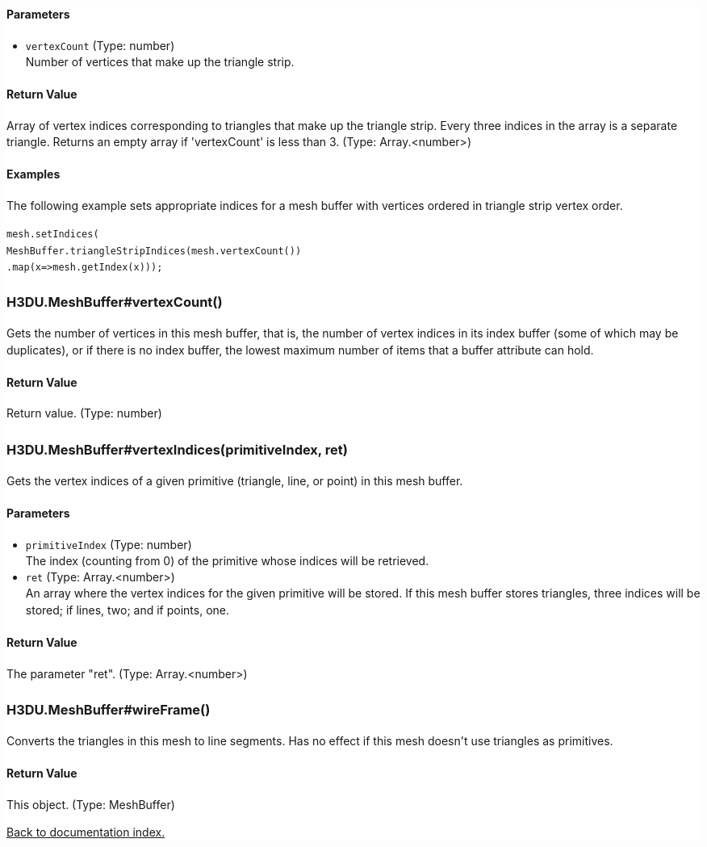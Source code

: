 #### Parameters

* `vertexCount` (Type: number)<br>Number of vertices that make up the triangle strip.

#### Return Value

Array of vertex indices corresponding to triangles that make up the triangle strip. Every three indices in the array is a separate triangle. Returns an empty array if 'vertexCount' is less than 3. (Type: Array.&lt;number>)

#### Examples

The following example sets appropriate indices for a mesh buffer with vertices ordered in triangle strip vertex order.

    mesh.setIndices(
    MeshBuffer.triangleStripIndices(mesh.vertexCount())
    .map(x=>mesh.getIndex(x)));

<a name='H3DU.MeshBuffer_vertexCount'></a>
### H3DU.MeshBuffer#vertexCount()

Gets the number of vertices in this mesh buffer, that
is, the number of vertex indices in its index buffer (some of which
may be duplicates), or if there is no index buffer, the lowest maximum
number of items that a buffer attribute can hold.

#### Return Value

Return value. (Type: number)

<a name='H3DU.MeshBuffer_vertexIndices'></a>
### H3DU.MeshBuffer#vertexIndices(primitiveIndex, ret)

Gets the vertex indices of a given primitive (triangle, line,
or point) in this mesh buffer.

#### Parameters

* `primitiveIndex` (Type: number)<br>The index (counting from 0) of the primitive whose indices will be retrieved.
* `ret` (Type: Array.&lt;number>)<br>An array where the vertex indices for the given primitive will be stored. If this mesh buffer stores triangles, three indices will be stored; if lines, two; and if points, one.

#### Return Value

The parameter "ret". (Type: Array.&lt;number>)

<a name='H3DU.MeshBuffer_wireFrame'></a>
### H3DU.MeshBuffer#wireFrame()

Converts the triangles in this mesh to line segments.
Has no effect if this mesh doesn't use triangles as primitives.

#### Return Value

This object. (Type: MeshBuffer)

[Back to documentation index.](index.md)
